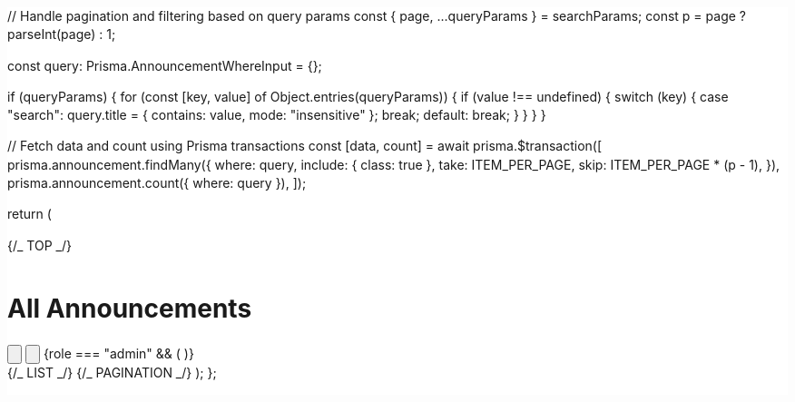 // Handle pagination and filtering based on query params
const { page, ...queryParams } = searchParams;
const p = page ? parseInt(page) : 1;

const query: Prisma.AnnouncementWhereInput = {};

if (queryParams) {
for (const [key, value] of Object.entries(queryParams)) {
if (value !== undefined) {
switch (key) {
case "search":
query.title = { contains: value, mode: "insensitive" };
break;
default:
break;
}
}
}
}

// Fetch data and count using Prisma transactions
const [data, count] = await prisma.$transaction([
prisma.announcement.findMany({
where: query,
include: { class: true },
take: ITEM_PER_PAGE,
skip: ITEM_PER_PAGE * (p - 1),
}),
prisma.announcement.count({ where: query }),
]);

return (

<div className="bg-white p-4 rounded-md flex-1 m-4 mt-0">
{/_ TOP _/}
<div className="flex items-center justify-between">
<h1 className="hidden md:block text-lg font-semibold">
All Announcements
</h1>
<div className="flex flex-col md:flex-row items-center gap-4 w-full md:w-auto">
<TableSearch />
<div className="flex items-center gap-4 self-end">
<button className="w-8 h-8 flex items-center justify-center rounded-full bg-lamaYellow">
<Image src="/filter.png" alt="" width={14} height={14} />
</button>
<button className="w-8 h-8 flex items-center justify-center rounded-full bg-lamaYellow">
<Image src="/sort.png" alt="" width={14} height={14} />
</button>
{role === "admin" && (
<FormModal table="announcement" type="create" />
)}
</div>
</div>
</div>
{/_ LIST _/}
<Table columns={columns} renderRow={renderRow} data={data} />
{/_ PAGINATION _/}
<Pagination page={p} count={count} />
</div>
);
};

